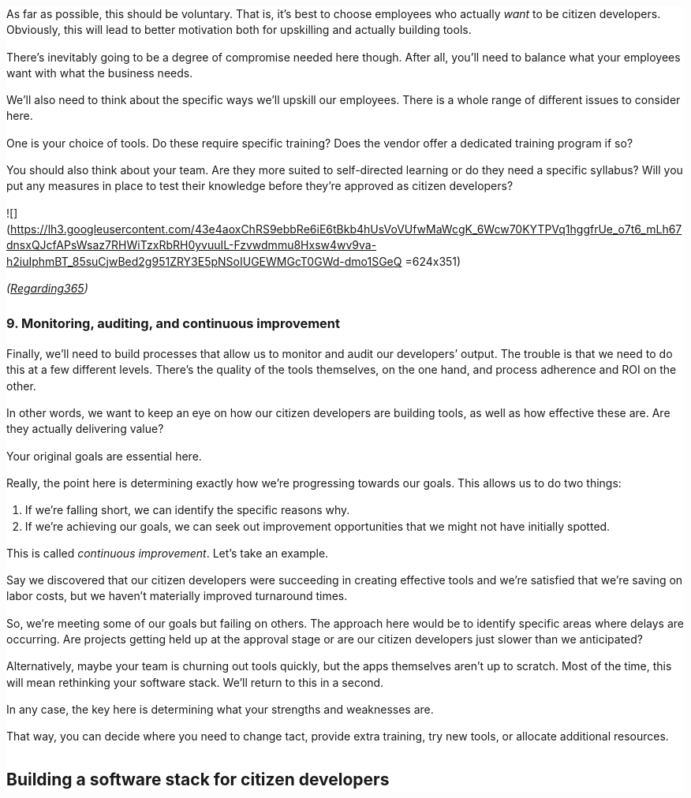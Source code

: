 As far as possible, this should be voluntary. That is, it’s best to choose employees who actually _want_ to be citizen developers. Obviously, this will lead to better motivation both for upskilling and actually building tools.

There’s inevitably going to be a degree of compromise needed here though. After all, you’ll need to balance what your employees want with what the business needs.

We’ll also need to think about the specific ways we’ll upskill our employees. There is a whole range of different issues to consider here.

One is your choice of tools. Do these require specific training? Does the vendor offer a dedicated training program if so?

You should also think about your team. Are they more suited to self-directed learning or do they need a specific syllabus? Will you put any measures in place to test their knowledge before they’re approved as citizen developers?

![](https://lh3.googleusercontent.com/43e4aoxChRS9ebbRe6iE6tBkb4hUsVoVUfwMaWcgK_6Wcw70KYTPVq1hggfrUe_o7t6_mLh67dnsxQJcfAPsWsaz7RHWiTzxRbRH0yvuuIL-Fzvwdmmu8Hxsw4wv9va-h2iuIphmBT_85suCjwBed2g951ZRY3E5pNSoIUGEWMGcT0GWd-dmo1SGeQ =624x351)

_(_[_Regarding365_](https://regarding365.com/time-for-citizen-developers-part-1-23de36e36587)_)_

### 9. Monitoring, auditing, and continuous improvement

Finally, we’ll need to build processes that allow us to monitor and audit our developers’ output. The trouble is that we need to do this at a few different levels. There’s the quality of the tools themselves, on the one hand, and process adherence and ROI on the other.

In other words, we want to keep an eye on how our citizen developers are building tools, as well as how effective these are. Are they actually delivering value?

Your original goals are essential here.

Really, the point here is determining exactly how we’re progressing towards our goals. This allows us to do two things:

1. If we’re falling short, we can identify the specific reasons why.
2. If we’re achieving our goals, we can seek out improvement opportunities that we might not have initially spotted.

This is called _continuous improvement_. Let’s take an example.

Say we discovered that our citizen developers were succeeding in creating effective tools and we’re satisfied that we’re saving on labor costs, but we haven’t materially improved turnaround times.

So, we’re meeting some of our goals but failing on others. The approach here would be to identify specific areas where delays are occurring. Are projects getting held up at the approval stage or are our citizen developers just slower than we anticipated?

Alternatively, maybe your team is churning out tools quickly, but the apps themselves aren’t up to scratch. Most of the time, this will mean rethinking your software stack. We’ll return to this in a second.

In any case, the key here is determining what your strengths and weaknesses are.

That way, you can decide where you need to change tact, provide extra training, try new tools, or allocate additional resources.

## Building a software stack for citizen developers
